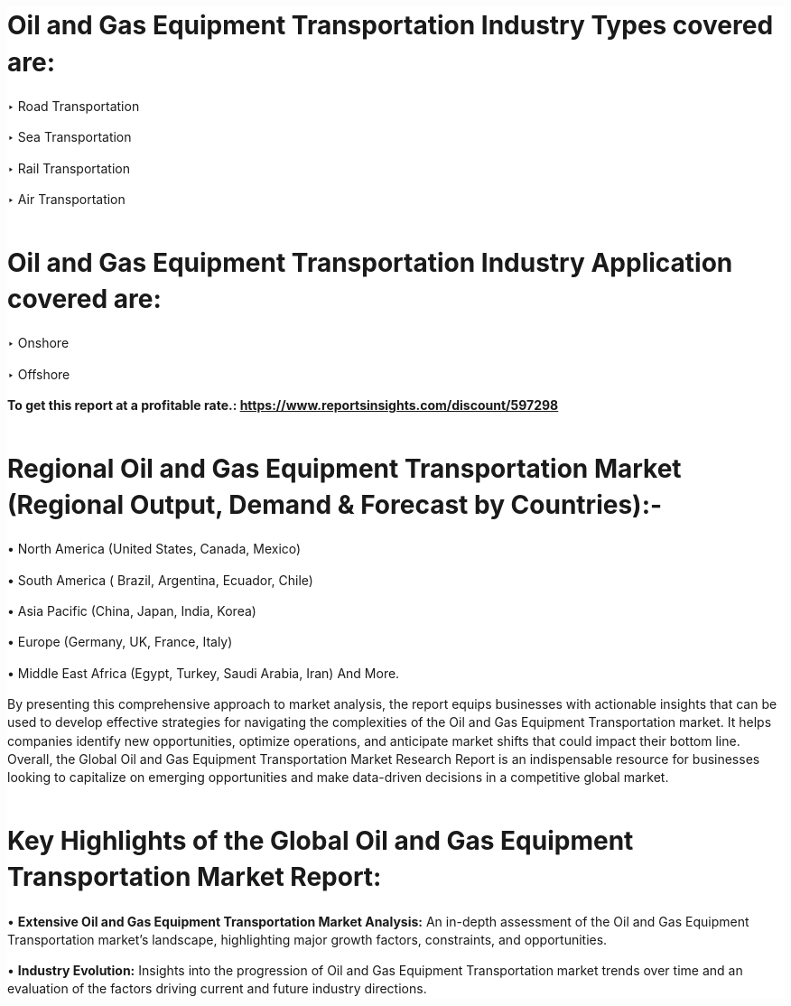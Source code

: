 # <strong>Oil and Gas Equipment Transportation Industry Types covered are:</strong>

‣ Road Transportation

‣ Sea Transportation

‣ Rail Transportation

‣ Air Transportation

# <strong>Oil and Gas Equipment Transportation Industry Application covered are:</strong>

‣ Onshore

‣  Offshore

<strong>To get this report at a profitable rate.: <a href=https://www.reportsinsights.com/discount/597298>https://www.reportsinsights.com/discount/597298</a></strong></font>

# <strong>Regional Oil and Gas Equipment Transportation Market (Regional Output, Demand &amp; Forecast by Countries):-</strong>

• North America (United States, Canada, Mexico)

• South America ( Brazil, Argentina, Ecuador, Chile)

• Asia Pacific (China, Japan, India, Korea)

• Europe (Germany, UK, France, Italy)

• Middle East Africa (Egypt, Turkey, Saudi Arabia, Iran) And More.

By presenting this comprehensive approach to market analysis, the report equips businesses with actionable insights that can be used to develop effective strategies for navigating the complexities of the Oil and Gas Equipment Transportation market. It helps companies identify new opportunities, optimize operations, and anticipate market shifts that could impact their bottom line. Overall, the Global Oil and Gas Equipment Transportation Market Research Report is an indispensable resource for businesses looking to capitalize on emerging opportunities and make data-driven decisions in a competitive global market.

# <strong>Key Highlights of the Global Oil and Gas Equipment Transportation Market Report:</strong>

• <strong>Extensive Oil and Gas Equipment Transportation Market Analysis:</strong> An in-depth assessment of the Oil and Gas Equipment Transportation market’s landscape, highlighting major growth factors, constraints, and opportunities.

• <strong>Industry Evolution:</strong> Insights into the progression of Oil and Gas Equipment Transportation market trends over time and an evaluation of the factors driving current and future industry directions.
